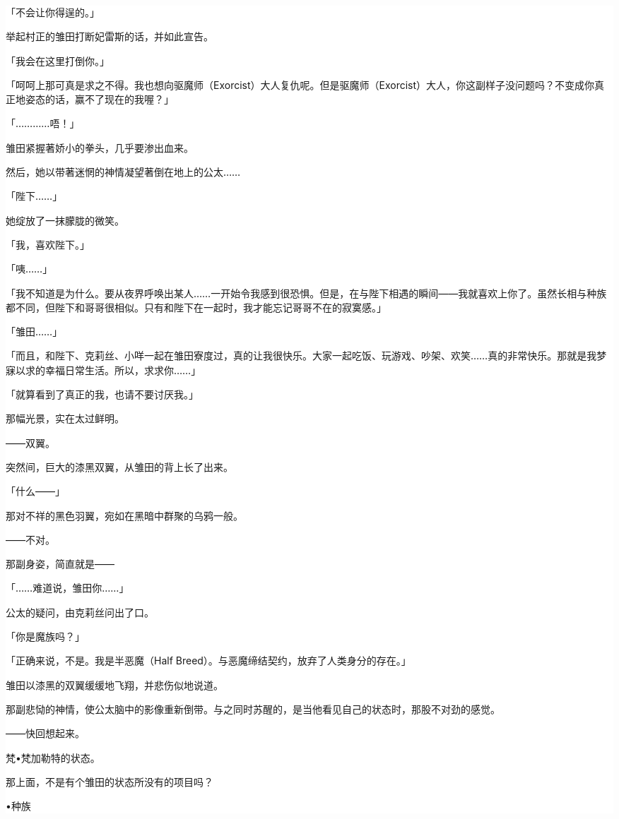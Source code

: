 「不会让你得逞的。」

举起村正的雏田打断妃雷斯的话，并如此宣告。

「我会在这里打倒你。」

「呵呵上那可真是求之不得。我也想向驱魔师（Exorcist）大人复仇呢。但是驱魔师（Exorcist）大人，你这副样子没问题吗？不变成你真正地姿态的话，赢不了现在的我喔？」

「…………唔！」

雏田紧握著娇小的拳头，几乎要渗出血来。

然后，她以带著迷惘的神情凝望著倒在地上的公太……

「陛下……」

她绽放了一抹朦胧的微笑。

「我，喜欢陛下。」

「咦……」

「我不知道是为什么。要从夜界呼唤出某人……一开始令我感到很恐惧。但是，在与陛下相遇的瞬间——我就喜欢上你了。虽然长相与种族都不同，但陛下和哥哥很相似。只有和陛下在一起时，我才能忘记哥哥不在的寂寞感。」

「雏田……」

「而且，和陛下、克莉丝、小咩一起在雏田寮度过，真的让我很快乐。大家一起吃饭、玩游戏、吵架、欢笑……真的非常快乐。那就是我梦寐以求的幸福日常生活。所以，求求你……」

「就算看到了真正的我，也请不要讨厌我。」

那幅光景，实在太过鲜明。

——双翼。

突然间，巨大的漆黑双翼，从雏田的背上长了出来。

「什么——」

那对不祥的黑色羽翼，宛如在黑暗中群聚的乌鸦一般。

——不对。

那副身姿，简直就是——

「……难道说，雏田你……」

公太的疑问，由克莉丝问出了口。

「你是魔族吗？」

「正确来说，不是。我是半恶魔（Half Breed）。与恶魔缔结契约，放弃了人类身分的存在。」

雏田以漆黑的双翼缓缓地飞翔，并悲伤似地说道。

那副悲恸的神情，使公太脑中的影像重新倒带。与之同时苏醒的，是当他看见自己的状态时，那股不对劲的感觉。

——快回想起来。

梵•梵加勒特的状态。

那上面，不是有个雏田的状态所没有的项目吗？

•种族
